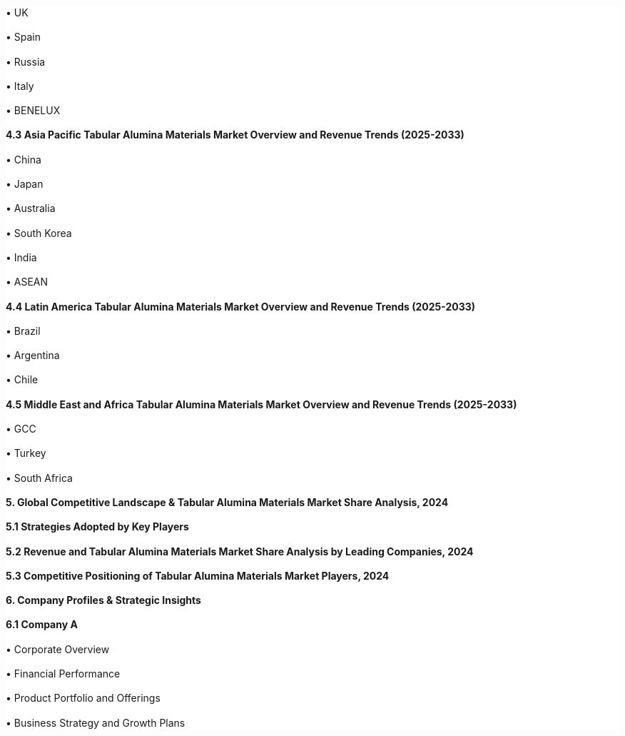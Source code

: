 • UK

• Spain

• Russia

• Italy

• BENELUX

<strong>4.3 Asia Pacific Tabular Alumina Materials Market Overview and Revenue Trends (2025-2033)</strong>

• China

• Japan

• Australia

• South Korea

• India

• ASEAN

<strong>4.4 Latin America Tabular Alumina Materials Market Overview and Revenue Trends (2025-2033)</strong>

• Brazil

• Argentina

• Chile

<strong>4.5 Middle East and Africa Tabular Alumina Materials Market Overview and Revenue Trends (2025-2033)</strong>

• GCC

• Turkey

• South Africa

<strong>5. Global Competitive Landscape & Tabular Alumina Materials Market Share Analysis, 2024</strong>

<strong>5.1 Strategies Adopted by Key Players</strong>

<strong>5.2 Revenue and Tabular Alumina Materials Market Share Analysis by Leading Companies, 2024</strong>

<strong>5.3 Competitive Positioning of Tabular Alumina Materials Market Players, 2024</strong>

<strong>6. Company Profiles & Strategic Insights</strong>

<strong>6.1 Company A</strong>

• Corporate Overview

• Financial Performance

• Product Portfolio and Offerings

• Business Strategy and Growth Plans
